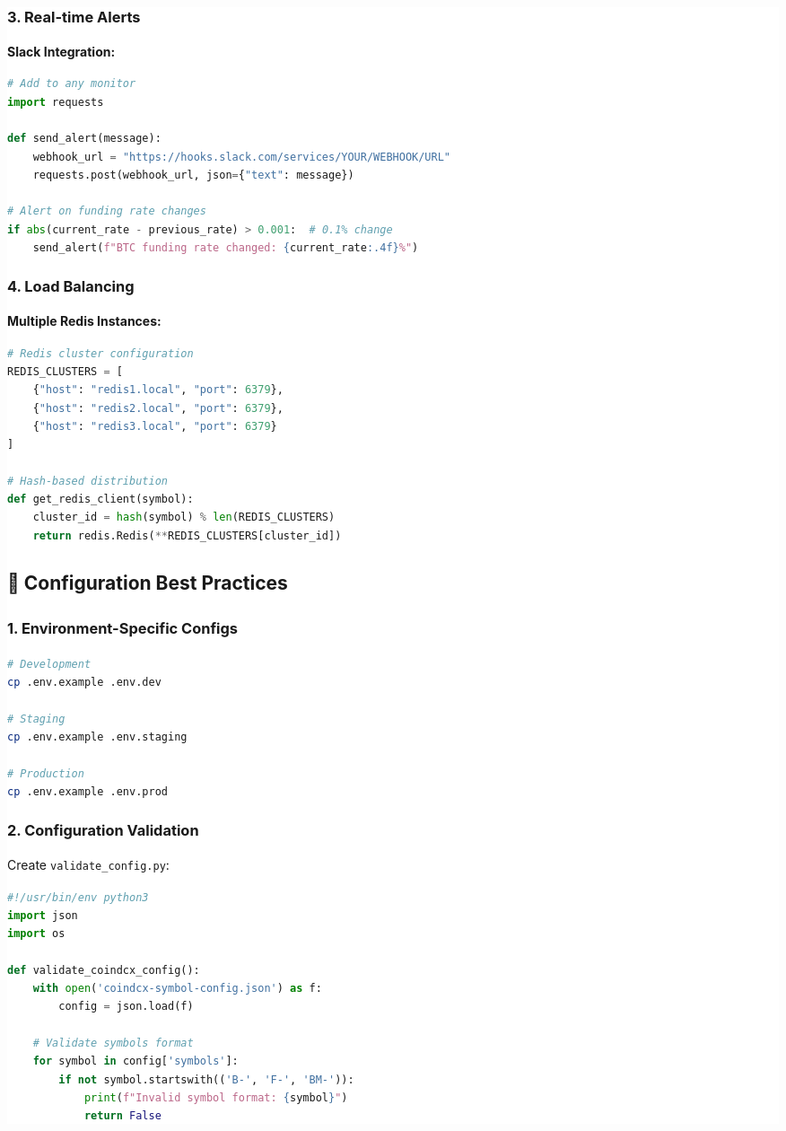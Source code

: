 ### **3. Real-time Alerts**

**Slack Integration:**
```python
# Add to any monitor
import requests

def send_alert(message):
    webhook_url = "https://hooks.slack.com/services/YOUR/WEBHOOK/URL"
    requests.post(webhook_url, json={"text": message})

# Alert on funding rate changes
if abs(current_rate - previous_rate) > 0.001:  # 0.1% change
    send_alert(f"BTC funding rate changed: {current_rate:.4f}%")
```

### **4. Load Balancing**

**Multiple Redis Instances:**
```python
# Redis cluster configuration
REDIS_CLUSTERS = [
    {"host": "redis1.local", "port": 6379},
    {"host": "redis2.local", "port": 6379},
    {"host": "redis3.local", "port": 6379}
]

# Hash-based distribution
def get_redis_client(symbol):
    cluster_id = hash(symbol) % len(REDIS_CLUSTERS)
    return redis.Redis(**REDIS_CLUSTERS[cluster_id])
```

## 🎯 Configuration Best Practices

### **1. Environment-Specific Configs**

```bash
# Development
cp .env.example .env.dev

# Staging
cp .env.example .env.staging

# Production
cp .env.example .env.prod
```

### **2. Configuration Validation**

Create `validate_config.py`:
```python
#!/usr/bin/env python3
import json
import os

def validate_coindcx_config():
    with open('coindcx-symbol-config.json') as f:
        config = json.load(f)

    # Validate symbols format
    for symbol in config['symbols']:
        if not symbol.startswith(('B-', 'F-', 'BM-')):
            print(f"Invalid symbol format: {symbol}")
            return False
```